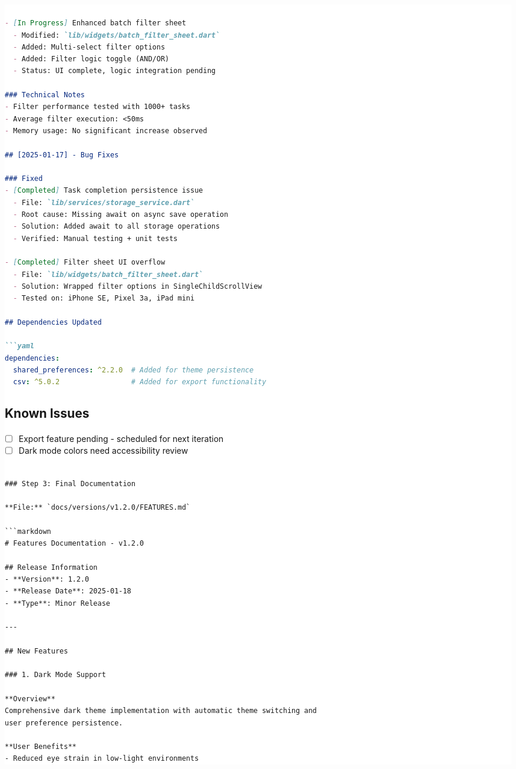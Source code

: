 ```markdown

- [In Progress] Enhanced batch filter sheet
  - Modified: `lib/widgets/batch_filter_sheet.dart`
  - Added: Multi-select filter options
  - Added: Filter logic toggle (AND/OR)
  - Status: UI complete, logic integration pending

### Technical Notes
- Filter performance tested with 1000+ tasks
- Average filter execution: <50ms
- Memory usage: No significant increase observed

## [2025-01-17] - Bug Fixes

### Fixed
- [Completed] Task completion persistence issue
  - File: `lib/services/storage_service.dart`
  - Root cause: Missing await on async save operation
  - Solution: Added await to all storage operations
  - Verified: Manual testing + unit tests

- [Completed] Filter sheet UI overflow
  - File: `lib/widgets/batch_filter_sheet.dart`
  - Solution: Wrapped filter options in SingleChildScrollView
  - Tested on: iPhone SE, Pixel 3a, iPad mini

## Dependencies Updated

```yaml
dependencies:
  shared_preferences: ^2.2.0  # Added for theme persistence
  csv: ^5.0.2                 # Added for export functionality
```

## Known Issues
- [ ] Export feature pending - scheduled for next iteration
- [ ] Dark mode colors need accessibility review
```

### Step 3: Final Documentation

**File:** `docs/versions/v1.2.0/FEATURES.md`

```markdown
# Features Documentation - v1.2.0

## Release Information
- **Version**: 1.2.0
- **Release Date**: 2025-01-18
- **Type**: Minor Release

---

## New Features

### 1. Dark Mode Support

**Overview**
Comprehensive dark theme implementation with automatic theme switching and 
user preference persistence.

**User Benefits**
- Reduced eye strain in low-light environments
```